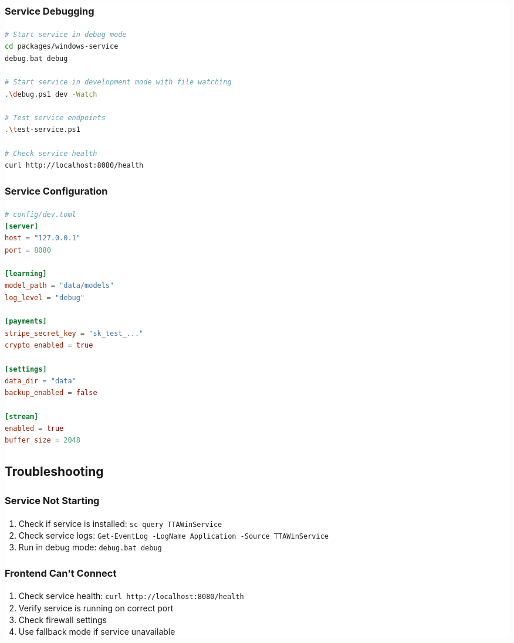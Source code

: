 ### Service Debugging

```bash
# Start service in debug mode
cd packages/windows-service
debug.bat debug

# Start service in development mode with file watching
.\debug.ps1 dev -Watch

# Test service endpoints
.\test-service.ps1

# Check service health
curl http://localhost:8080/health
```

### Service Configuration

```toml
# config/dev.toml
[server]
host = "127.0.0.1"
port = 8080

[learning]
model_path = "data/models"
log_level = "debug"

[payments]
stripe_secret_key = "sk_test_..."
crypto_enabled = true

[settings]
data_dir = "data"
backup_enabled = false

[stream]
enabled = true
buffer_size = 2048
```

## Troubleshooting

### Service Not Starting
1. Check if service is installed: `sc query TTAWinService`
2. Check service logs: `Get-EventLog -LogName Application -Source TTAWinService`
3. Run in debug mode: `debug.bat debug`

### Frontend Can't Connect
1. Check service health: `curl http://localhost:8080/health`
2. Verify service is running on correct port
3. Check firewall settings
4. Use fallback mode if service unavailable
